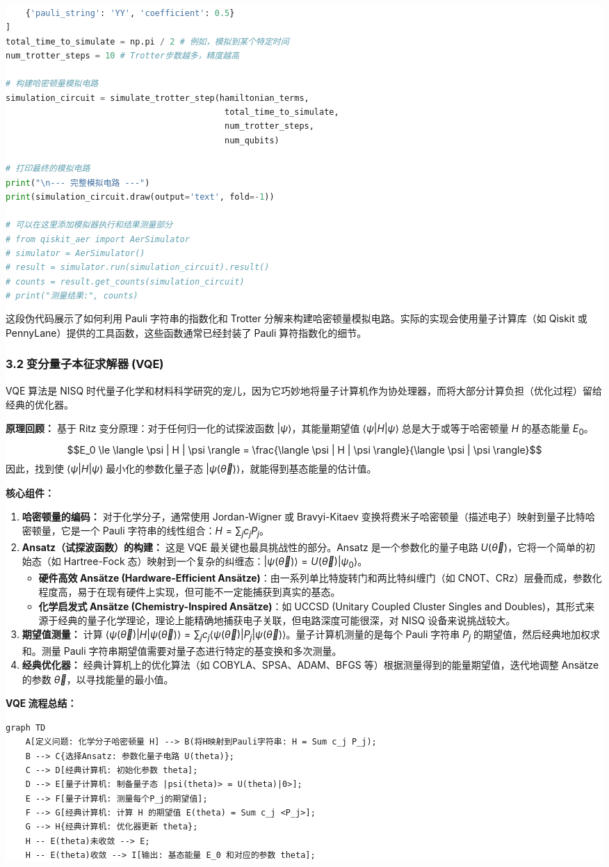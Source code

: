 ```python
    {'pauli_string': 'YY', 'coefficient': 0.5}
]
total_time_to_simulate = np.pi / 2 # 例如，模拟到某个特定时间
num_trotter_steps = 10 # Trotter步数越多，精度越高

# 构建哈密顿量模拟电路
simulation_circuit = simulate_trotter_step(hamiltonian_terms, 
                                            total_time_to_simulate, 
                                            num_trotter_steps, 
                                            num_qubits)

# 打印最终的模拟电路
print("\n--- 完整模拟电路 ---")
print(simulation_circuit.draw(output='text', fold=-1))

# 可以在这里添加模拟器执行和结果测量部分
# from qiskit_aer import AerSimulator
# simulator = AerSimulator()
# result = simulator.run(simulation_circuit).result()
# counts = result.get_counts(simulation_circuit)
# print("测量结果:", counts)
```
这段伪代码展示了如何利用 Pauli 字符串的指数化和 Trotter 分解来构建哈密顿量模拟电路。实际的实现会使用量子计算库（如 Qiskit 或 PennyLane）提供的工具函数，这些函数通常已经封装了 Pauli 算符指数化的细节。

### 3.2 变分量子本征求解器 (VQE)

VQE 算法是 NISQ 时代量子化学和材料科学研究的宠儿，因为它巧妙地将量子计算机作为协处理器，而将大部分计算负担（优化过程）留给经典的优化器。

**原理回顾：**
基于 Ritz 变分原理：对于任何归一化的试探波函数 $|\psi\rangle$，其能量期望值 $\langle \psi | H | \psi \rangle$ 总是大于或等于哈密顿量 $H$ 的基态能量 $E_0$。
$$E_0 \le \langle \psi | H | \psi \rangle = \frac{\langle \psi | H | \psi \rangle}{\langle \psi | \psi \rangle}$$
因此，找到使 $\langle \psi | H | \psi \rangle$ 最小化的参数化量子态 $|\psi(\vec{\theta})\rangle$，就能得到基态能量的估计值。

**核心组件：**
1.  **哈密顿量的编码：** 对于化学分子，通常使用 Jordan-Wigner 或 Bravyi-Kitaev 变换将费米子哈密顿量（描述电子）映射到量子比特哈密顿量，它是一个 Pauli 字符串的线性组合：$H = \sum_j c_j P_j$。
2.  **Ansatz（试探波函数）的构建：** 这是 VQE 最关键也最具挑战性的部分。Ansatz 是一个参数化的量子电路 $U(\vec{\theta})$，它将一个简单的初始态（如 Hartree-Fock 态）映射到一个复杂的纠缠态：$|\psi(\vec{\theta})\rangle = U(\vec{\theta}) | \psi_0 \rangle$。
    *   **硬件高效 Ansätze (Hardware-Efficient Ansätze)**：由一系列单比特旋转门和两比特纠缠门（如 CNOT、CRz）层叠而成，参数化程度高，易于在现有硬件上实现，但可能不一定能捕获到真实的基态。
    *   **化学启发式 Ansätze (Chemistry-Inspired Ansätze)**：如 UCCSD (Unitary Coupled Cluster Singles and Doubles)，其形式来源于经典的量子化学理论，理论上能精确地捕获电子关联，但电路深度可能很深，对 NISQ 设备来说挑战较大。
3.  **期望值测量：** 计算 $\langle \psi(\vec{\theta}) | H | \psi(\vec{\theta}) \rangle = \sum_j c_j \langle \psi(\vec{\theta}) | P_j | \psi(\vec{\theta}) \rangle$。量子计算机测量的是每个 Pauli 字符串 $P_j$ 的期望值，然后经典地加权求和。测量 Pauli 字符串期望值需要对量子态进行特定的基变换和多次测量。
4.  **经典优化器：** 经典计算机上的优化算法（如 COBYLA、SPSA、ADAM、BFGS 等）根据测量得到的能量期望值，迭代地调整 Ansätze 的参数 $\vec{\theta}$，以寻找能量的最小值。

**VQE 流程总结：**
```mermaid
graph TD
    A[定义问题: 化学分子哈密顿量 H] --> B(将H映射到Pauli字符串: H = Sum c_j P_j);
    B --> C{选择Ansatz: 参数化量子电路 U(theta)};
    C --> D[经典计算机: 初始化参数 theta];
    D --> E[量子计算机: 制备量子态 |psi(theta)> = U(theta)|0>];
    E --> F[量子计算机: 测量每个P_j的期望值];
    F --> G[经典计算机: 计算 H 的期望值 E(theta) = Sum c_j <P_j>];
    G --> H{经典计算机: 优化器更新 theta};
    H -- E(theta)未收敛 --> E;
    H -- E(theta)收敛 --> I[输出: 基态能量 E_0 和对应的参数 theta];
```
